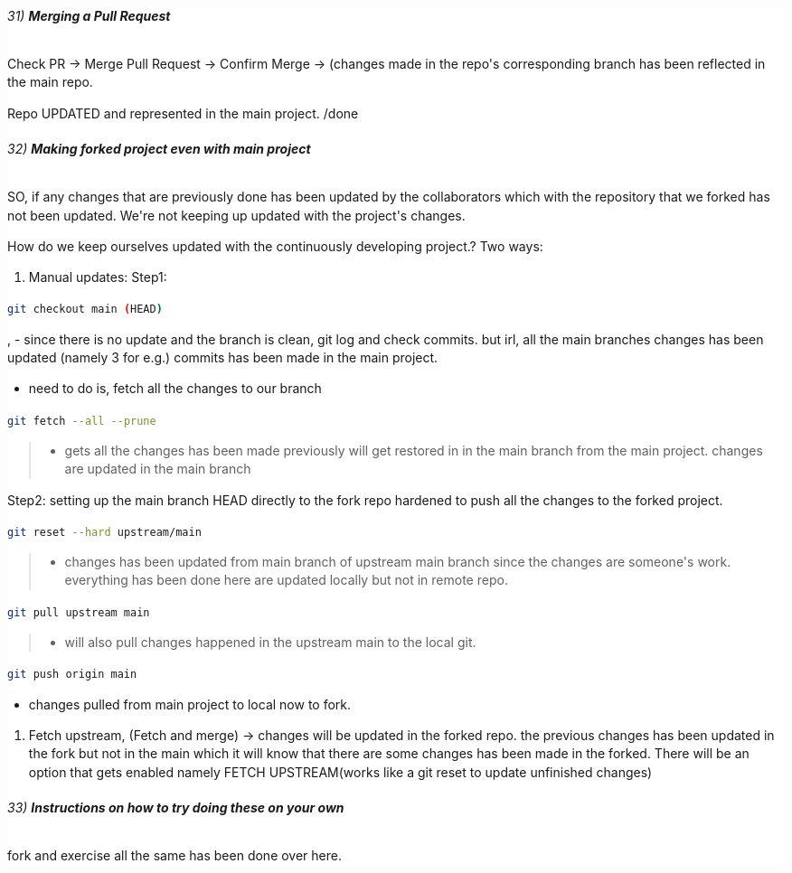 ###### 31) ***Merging a Pull Request***
Check PR -> Merge Pull Request -> Confirm Merge -> (changes made in the repo's corresponding branch has been reflected in the main repo.

Repo UPDATED and represented in the main project.
/done

###### 32) ***Making forked project even with main project***
SO, if any changes that are previously done has been updated by the collaborators which with the repository that we forked has not been updated. We're not keeping up updated with the project's changes.

How do we keep ourselves updated with the continuously developing project.?
Two ways:
1) Manual updates: 
Step1:
```sh
git checkout main (HEAD)
```
, - since there is no update and the branch is clean, git log and check commits. but irl, all the main branches changes has been updated (namely 3 for e.g.) commits has been made in the main project. 
- need to do is, fetch all the changes to our branch
```sh
git fetch --all --prune
```
> - gets all the changes has been made previously  will get restored in in the main branch from the main project.
changes are updated in the main branch

Step2: setting up the main branch HEAD directly to the fork repo hardened to push all the changes to the forked project.
```sh
git reset --hard upstream/main
```
>- changes has been updated from main branch of upstream main branch since the changes are someone's work.
everything has been done here are updated locally but not in remote repo.

```sh
git pull upstream main
```
>- will also pull changes happened in the upstream main to the local git.
```sh
git push origin main
```
- changes pulled from main project to local now to fork.

1) Fetch upstream, (Fetch and merge) -> changes will be updated in the forked repo.
the previous changes has been updated in the fork but not in the main which it will know that there are some changes has been made in the forked. There will be an option that gets enabled namely FETCH UPSTREAM(works like a git reset to update unfinished changes)

###### 33)  ***Instructions on how to try doing these on your own***
fork and exercise all the same has been done over here.
